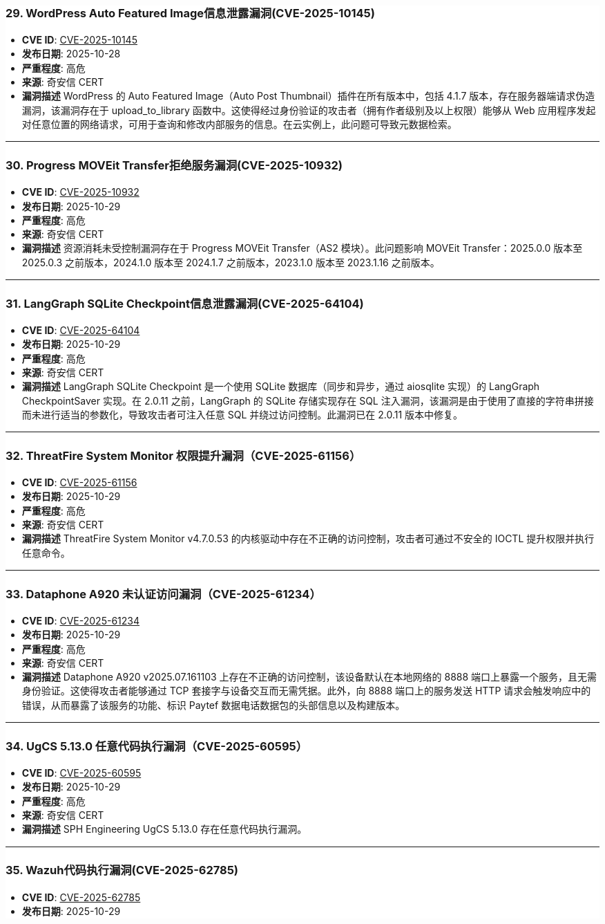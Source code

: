 ### 29. WordPress Auto Featured Image信息泄露漏洞(CVE-2025-10145)
- **CVE ID**: [CVE-2025-10145](https://cve.mitre.org/cgi-bin/cvename.cgi?name=CVE-2025-10145)
- **发布日期**: 2025-10-28
- **严重程度**: 高危
- **来源**: 奇安信 CERT
- **漏洞描述**
WordPress 的 Auto Featured Image（Auto Post Thumbnail）插件在所有版本中，包括 4.1.7 版本，存在服务器端请求伪造漏洞，该漏洞存在于 upload_to_library 函数中。这使得经过身份验证的攻击者（拥有作者级别及以上权限）能够从 Web 应用程序发起对任意位置的网络请求，可用于查询和修改内部服务的信息。在云实例上，此问题可导致元数据检索。
---
### 30. Progress MOVEit Transfer拒绝服务漏洞(CVE-2025-10932)
- **CVE ID**: [CVE-2025-10932](https://cve.mitre.org/cgi-bin/cvename.cgi?name=CVE-2025-10932)
- **发布日期**: 2025-10-29
- **严重程度**: 高危
- **来源**: 奇安信 CERT
- **漏洞描述**
资源消耗未受控制漏洞存在于 Progress MOVEit Transfer（AS2 模块）。此问题影响 MOVEit Transfer：2025.0.0 版本至 2025.0.3 之前版本，2024.1.0 版本至 2024.1.7 之前版本，2023.1.0 版本至 2023.1.16 之前版本。
---
### 31. LangGraph SQLite Checkpoint信息泄露漏洞(CVE-2025-64104)
- **CVE ID**: [CVE-2025-64104](https://cve.mitre.org/cgi-bin/cvename.cgi?name=CVE-2025-64104)
- **发布日期**: 2025-10-29
- **严重程度**: 高危
- **来源**: 奇安信 CERT
- **漏洞描述**
LangGraph SQLite Checkpoint 是一个使用 SQLite 数据库（同步和异步，通过 aiosqlite 实现）的 LangGraph CheckpointSaver 实现。在 2.0.11 之前，LangGraph 的 SQLite 存储实现存在 SQL 注入漏洞，该漏洞是由于使用了直接的字符串拼接而未进行适当的参数化，导致攻击者可注入任意 SQL 并绕过访问控制。此漏洞已在 2.0.11 版本中修复。
---
### 32. ThreatFire System Monitor 权限提升漏洞（CVE-2025-61156）
- **CVE ID**: [CVE-2025-61156](https://cve.mitre.org/cgi-bin/cvename.cgi?name=CVE-2025-61156)
- **发布日期**: 2025-10-29
- **严重程度**: 高危
- **来源**: 奇安信 CERT
- **漏洞描述**
ThreatFire System Monitor v4.7.0.53 的内核驱动中存在不正确的访问控制，攻击者可通过不安全的 IOCTL 提升权限并执行任意命令。
---
### 33. Dataphone A920 未认证访问漏洞（CVE-2025-61234）
- **CVE ID**: [CVE-2025-61234](https://cve.mitre.org/cgi-bin/cvename.cgi?name=CVE-2025-61234)
- **发布日期**: 2025-10-29
- **严重程度**: 高危
- **来源**: 奇安信 CERT
- **漏洞描述**
Dataphone A920 v2025.07.161103 上存在不正确的访问控制，该设备默认在本地网络的 8888 端口上暴露一个服务，且无需身份验证。这使得攻击者能够通过 TCP 套接字与设备交互而无需凭据。此外，向 8888 端口上的服务发送 HTTP 请求会触发响应中的错误，从而暴露了该服务的功能、标识 Paytef 数据电话数据包的头部信息以及构建版本。
---
### 34. UgCS 5.13.0 任意代码执行漏洞（CVE-2025-60595）
- **CVE ID**: [CVE-2025-60595](https://cve.mitre.org/cgi-bin/cvename.cgi?name=CVE-2025-60595)
- **发布日期**: 2025-10-29
- **严重程度**: 高危
- **来源**: 奇安信 CERT
- **漏洞描述**
SPH Engineering UgCS 5.13.0 存在任意代码执行漏洞。
---
### 35. Wazuh代码执行漏洞(CVE-2025-62785)
- **CVE ID**: [CVE-2025-62785](https://cve.mitre.org/cgi-bin/cvename.cgi?name=CVE-2025-62785)
- **发布日期**: 2025-10-29